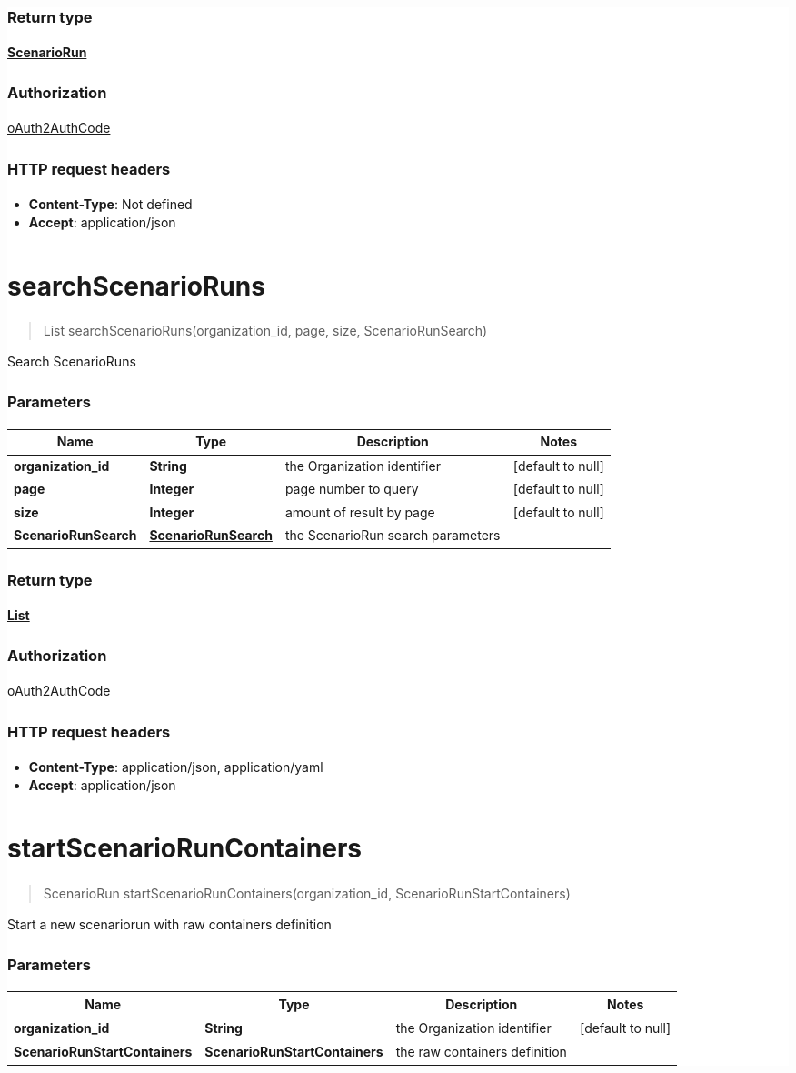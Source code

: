 ### Return type

[**ScenarioRun**](../Models/ScenarioRun.md)

### Authorization

[oAuth2AuthCode](../README.md#oAuth2AuthCode)

### HTTP request headers

- **Content-Type**: Not defined
- **Accept**: application/json

<a name="searchScenarioRuns"></a>
# **searchScenarioRuns**
> List searchScenarioRuns(organization\_id, page, size, ScenarioRunSearch)

Search ScenarioRuns

### Parameters

Name | Type | Description  | Notes
------------- | ------------- | ------------- | -------------
 **organization\_id** | **String**| the Organization identifier | [default to null]
 **page** | **Integer**| page number to query | [default to null]
 **size** | **Integer**| amount of result by page | [default to null]
 **ScenarioRunSearch** | [**ScenarioRunSearch**](../Models/ScenarioRunSearch.md)| the ScenarioRun search parameters |

### Return type

[**List**](../Models/ScenarioRun.md)

### Authorization

[oAuth2AuthCode](../README.md#oAuth2AuthCode)

### HTTP request headers

- **Content-Type**: application/json, application/yaml
- **Accept**: application/json

<a name="startScenarioRunContainers"></a>
# **startScenarioRunContainers**
> ScenarioRun startScenarioRunContainers(organization\_id, ScenarioRunStartContainers)

Start a new scenariorun with raw containers definition

### Parameters

Name | Type | Description  | Notes
------------- | ------------- | ------------- | -------------
 **organization\_id** | **String**| the Organization identifier | [default to null]
 **ScenarioRunStartContainers** | [**ScenarioRunStartContainers**](../Models/ScenarioRunStartContainers.md)| the raw containers definition |

